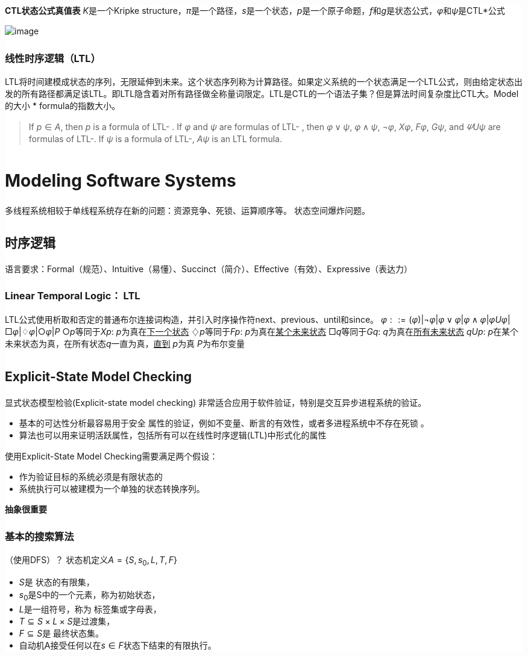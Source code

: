 **CTL状态公式真值表**
$K$是一个Kripke structure，$\pi$是一个路径，$s$是一个状态，$p$是一个原子命题，$f$和$g$是状态公式，$\varphi$和$\psi$是CTL*公式

![image](https://cdn.staticaly.com/gh/konsin/images@main/image.1c1qesv09ev4.webp)

### 线性时序逻辑（LTL）
LTL将时间建模成状态的序列，无限延伸到未来。这个状态序列称为计算路径。如果定义系统的一个状态满足一个LTL公式，则由给定状态出发的所有路径都满足该LTL。即LTL隐含着对所有路径做全称量词限定。LTL是CTL的一个语法子集？但是算法时间复杂度比CTL大。Model的大小 * formula的指数大小。
> If $p \in A$, then $p$ is a formula of LTL- .
>If $\varphi$ and $\psi$ are formulas of LTL- , then $\varphi \vee \psi$, $\varphi \wedge \psi$, $\neg \varphi$, $X\varphi$, $F\varphi$, $G\psi$, and $\varPsi U \psi$ are formulas of LTL-.
>If $\psi$ is a formula of LTL-, $A\psi$ is an LTL formula.

# Modeling Software Systems
多线程系统相较于单线程系统存在新的问题：资源竞争、死锁、运算顺序等。
状态空间爆炸问题。
## 时序逻辑
语言要求：Formal（规范）、Intuitive（易懂）、Succinct（简介）、Effective（有效）、Expressive（表达力）
### Linear Temporal Logic： LTL
LTL公式使用析取和否定的普通布尔连接词构造，并引入时序操作符next、previous、until和since。
$\varphi ::= (\varphi)|\neg\varphi|\varphi\vee\varphi|\varphi\wedge\varphi|\varphi U \varphi|\Box\varphi|\diamondsuit\varphi|\bigcirc\varphi|P$
$\bigcirc p$等同于$Xp$: $p$为真在<u>下一个状态</u>
$\diamondsuit p$等同于$Fp$: $p$为真在<u>某个未来状态</u>
$\Box q$等同于$Gq$: $q$为真在<u>所有未来状态</u>
$qUp$: $p$在某个未来状态为真，在所有状态$q$一直为真，<u>直到</u> $p$为真
$P$为布尔变量
## Explicit-State Model Checking
显式状态模型检验(Explicit-state model checking) 非常适合应用于软件验证，特别是交互异步进程系统的验证。
- 基本的可达性分析最容易用于安全 属性的验证，例如不变量、断言的有效性，或者多进程系统中不存在死锁 。
- 算法也可以用来证明活跃属性，包括所有可以在线性时序逻辑(LTL)中形式化的属性

使用Explicit-State Model Checking需要满足两个假设：
- 作为验证目标的系统必须是有限状态的
- 系统执行可以被建模为一个单独的状态转换序列。

**抽象很重要**

### 基本的搜索算法 
（使用DFS）？
状态机定义$A=\{S,s_0,L,T,F\}$
- $S$是 状态的有限集，
- $s_0$是S中的一个元素，称为初始状态，
- $L$是一组符号，称为 标签集或字母表，
- $T\subseteq S \times L \times S$是过渡集，
- $F \subseteq S$是 最终状态集。
- 自动机A接受任何以在$s\in F$状态下结束的有限执行。
